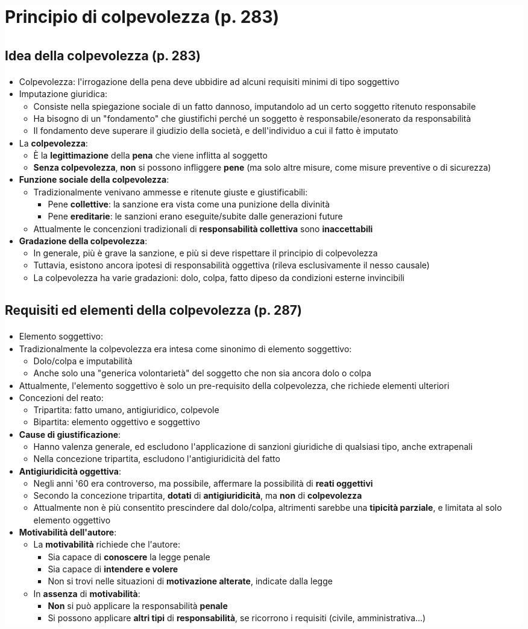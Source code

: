 # Principio di colpevolezza (p. 283)

## Idea della colpevolezza (p. 283)

- Colpevolezza: l'irrogazione della pena deve ubbidire ad alcuni requisiti minimi di tipo soggettivo
- Imputazione giuridica:
  - Consiste nella spiegazione sociale di un fatto dannoso, imputandolo ad un certo soggetto ritenuto responsabile
  - Ha bisogno di un "fondamento" che giustifichi perché un soggetto è responsabile/esonerato da responsabilità
  - Il fondamento deve superare il giudizio della società, e dell'individuo a cui il fatto è imputato
- La **colpevolezza**:
  - È la **legittimazione** della **pena** che viene inflitta al soggetto
  - **Senza colpevolezza**, **non** si possono infliggere **pene** (ma solo altre misure, come misure preventive o di sicurezza)
- **Funzione sociale della colpevolezza**:
  - Tradizionalmente venivano ammesse e ritenute giuste e giustificabili:
    - Pene **collettive**: la sanzione era vista come una punizione della divinità
    - Pene **ereditarie**: le sanzioni erano eseguite/subite dalle generazioni future
  - Attualmente le concenzioni tradizionali di **responsabilità collettiva** sono **inaccettabili**
- **Gradazione della colpevolezza**:
  - In generale, più è grave la sanzione, e più si deve rispettare il principio di colpevolezza
  - Tuttavia, esistono ancora ipotesi di responsabilità oggettiva (rileva esclusivamente il nesso causale)
  - La colpevolezza ha varie gradazioni: dolo, colpa, fatto dipeso da condizioni esterne invincibili

## Requisiti ed elementi della colpevolezza (p. 287)

- Elemento soggettivo:
- Tradizionalmente la colpevolezza era intesa come sinonimo di elemento soggettivo:
  - Dolo/colpa e imputabilità
  - Anche solo una "generica volontarietà" del soggetto che non sia ancora dolo o colpa
- Attualmente, l'elemento soggettivo è solo un pre-requisito della colpevolezza, che richiede elementi ulteriori
- Concezioni del reato:
  - Tripartita: fatto umano, antigiuridico, colpevole
  - Bipartita: elemento oggettivo e soggettivo
- **Cause di giustificazione**:
  - Hanno valenza generale, ed escludono l'applicazione di sanzioni giuridiche di qualsiasi tipo, anche extrapenali
  - Nella concezione tripartita, escludono l'antigiuridicità del fatto
- **Antigiuridicità oggettiva**:
  - Negli anni '60 era controverso, ma possibile, affermare la possibilità di **reati oggettivi**
  - Secondo la concezione tripartita, **dotati** di **antigiuridicità**, ma **non** di **colpevolezza**
  - Attualmente non è più consentito prescindere dal dolo/colpa, altrimenti sarebbe una **tipicità parziale**, e limitata al solo elemento oggettivo
- **Motivabilità dell'autore**:
  - La **motivabilità** richiede che l'autore:
    - Sia capace di **conoscere** la legge penale
    - Sia capace di **intendere e volere**
    - Non si trovi nelle situazioni di **motivazione alterate**, indicate dalla legge
  - In **assenza** di **motivabilità**:
    - **Non** si può applicare la responsabilità **penale**
    - Si possono applicare **altri tipi** di **responsabilità**, se ricorrono i requisiti (civile, amministrativa...)
